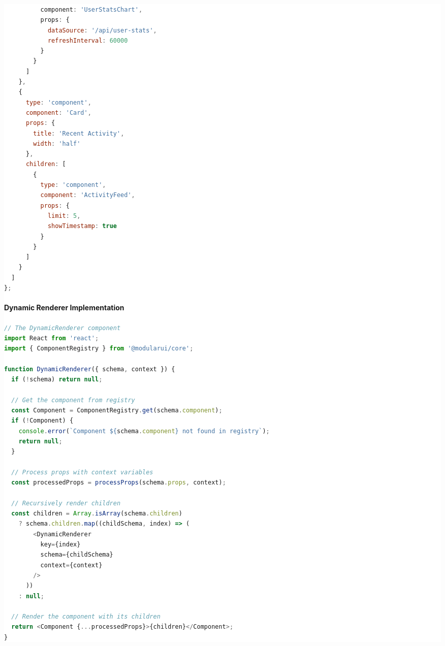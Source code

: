 ```javascript
          component: 'UserStatsChart',
          props: {
            dataSource: '/api/user-stats',
            refreshInterval: 60000
          }
        }
      ]
    },
    {
      type: 'component',
      component: 'Card',
      props: {
        title: 'Recent Activity',
        width: 'half'
      },
      children: [
        {
          type: 'component',
          component: 'ActivityFeed',
          props: {
            limit: 5,
            showTimestamp: true
          }
        }
      ]
    }
  ]
};
```

#### Dynamic Renderer Implementation

```javascript
// The DynamicRenderer component
import React from 'react';
import { ComponentRegistry } from '@modularui/core';

function DynamicRenderer({ schema, context }) {
  if (!schema) return null;
  
  // Get the component from registry
  const Component = ComponentRegistry.get(schema.component);
  if (!Component) {
    console.error(`Component ${schema.component} not found in registry`);
    return null;
  }
  
  // Process props with context variables
  const processedProps = processProps(schema.props, context);
  
  // Recursively render children
  const children = Array.isArray(schema.children)
    ? schema.children.map((childSchema, index) => (
        <DynamicRenderer 
          key={index} 
          schema={childSchema} 
          context={context} 
        />
      ))
    : null;
  
  // Render the component with its children
  return <Component {...processedProps}>{children}</Component>;
}
```